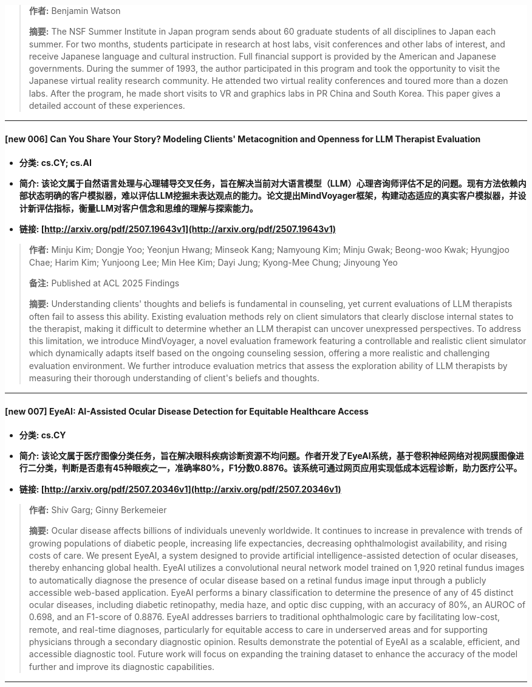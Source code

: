 > **作者:** Benjamin Watson
>
> **摘要:** The NSF Summer Institute in Japan program sends about 60 graduate students of all disciplines to Japan each summer. For two months, students participate in research at host labs, visit conferences and other labs of interest, and receive Japanese language and cultural instruction. Full financial support is provided by the American and Japanese governments. During the summer of 1993, the author participated in this program and took the opportunity to visit the Japanese virtual reality research community. He attended two virtual reality conferences and toured more than a dozen labs. After the program, he made short visits to VR and graphics labs in PR China and South Korea. This paper gives a detailed account of these experiences.
>
---
#### [new 006] Can You Share Your Story? Modeling Clients' Metacognition and Openness for LLM Therapist Evaluation
- **分类: cs.CY; cs.AI**

- **简介: 该论文属于自然语言处理与心理辅导交叉任务，旨在解决当前对大语言模型（LLM）心理咨询师评估不足的问题。现有方法依赖内部状态明确的客户模拟器，难以评估LLM挖掘未表达观点的能力。论文提出MindVoyager框架，构建动态适应的真实客户模拟器，并设计新评估指标，衡量LLM对客户信念和思维的理解与探索能力。**

- **链接: [http://arxiv.org/pdf/2507.19643v1](http://arxiv.org/pdf/2507.19643v1)**

> **作者:** Minju Kim; Dongje Yoo; Yeonjun Hwang; Minseok Kang; Namyoung Kim; Minju Gwak; Beong-woo Kwak; Hyungjoo Chae; Harim Kim; Yunjoong Lee; Min Hee Kim; Dayi Jung; Kyong-Mee Chung; Jinyoung Yeo
>
> **备注:** Published at ACL 2025 Findings
>
> **摘要:** Understanding clients' thoughts and beliefs is fundamental in counseling, yet current evaluations of LLM therapists often fail to assess this ability. Existing evaluation methods rely on client simulators that clearly disclose internal states to the therapist, making it difficult to determine whether an LLM therapist can uncover unexpressed perspectives. To address this limitation, we introduce MindVoyager, a novel evaluation framework featuring a controllable and realistic client simulator which dynamically adapts itself based on the ongoing counseling session, offering a more realistic and challenging evaluation environment. We further introduce evaluation metrics that assess the exploration ability of LLM therapists by measuring their thorough understanding of client's beliefs and thoughts.
>
---
#### [new 007] EyeAI: AI-Assisted Ocular Disease Detection for Equitable Healthcare Access
- **分类: cs.CY**

- **简介: 该论文属于医疗图像分类任务，旨在解决眼科疾病诊断资源不均问题。作者开发了EyeAI系统，基于卷积神经网络对视网膜图像进行二分类，判断是否患有45种眼疾之一，准确率80%，F1分数0.8876。该系统可通过网页应用实现低成本远程诊断，助力医疗公平。**

- **链接: [http://arxiv.org/pdf/2507.20346v1](http://arxiv.org/pdf/2507.20346v1)**

> **作者:** Shiv Garg; Ginny Berkemeier
>
> **摘要:** Ocular disease affects billions of individuals unevenly worldwide. It continues to increase in prevalence with trends of growing populations of diabetic people, increasing life expectancies, decreasing ophthalmologist availability, and rising costs of care. We present EyeAI, a system designed to provide artificial intelligence-assisted detection of ocular diseases, thereby enhancing global health. EyeAI utilizes a convolutional neural network model trained on 1,920 retinal fundus images to automatically diagnose the presence of ocular disease based on a retinal fundus image input through a publicly accessible web-based application. EyeAI performs a binary classification to determine the presence of any of 45 distinct ocular diseases, including diabetic retinopathy, media haze, and optic disc cupping, with an accuracy of 80%, an AUROC of 0.698, and an F1-score of 0.8876. EyeAI addresses barriers to traditional ophthalmologic care by facilitating low-cost, remote, and real-time diagnoses, particularly for equitable access to care in underserved areas and for supporting physicians through a secondary diagnostic opinion. Results demonstrate the potential of EyeAI as a scalable, efficient, and accessible diagnostic tool. Future work will focus on expanding the training dataset to enhance the accuracy of the model further and improve its diagnostic capabilities.
>
---